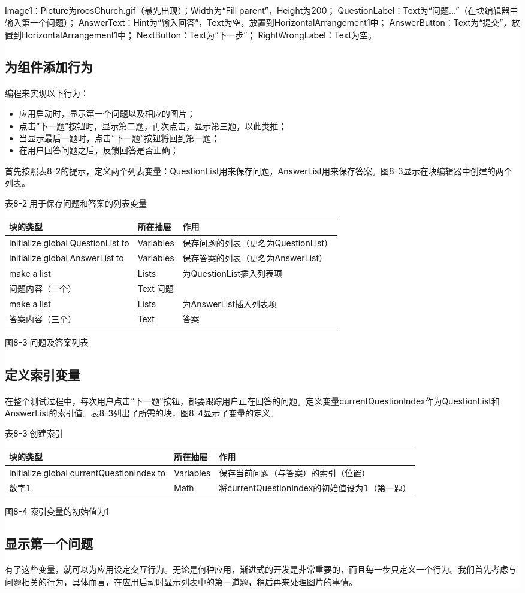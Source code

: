 Image1：Picture为roosChurch.gif（最先出现）；Width为“Fill parent”，Height为200；
QuestionLabel：Text为“问题…”（在块编辑器中输入第一个问题）；
AnswerText：Hint为“输入回答”，Text为空，放置到HorizontalArrangement1中；
AnswerButton：Text为“提交”，放置到HorizontalArrangement1中；
NextButton：Text为“下一步”；
RightWrongLabel：Text为空。
## 为组件添加行为

编程来实现以下行为：

* 应用启动时，显示第一个问题以及相应的图片；
* 点击“下一题”按钮时，显示第二题，再次点击，显示第三题，以此类推；
* 当显示最后一题时，点击“下一题”按钮将回到第一题；
* 在用户回答问题之后，反馈回答是否正确；

首先按照表8-2的提示，定义两个列表变量：QuestionList用来保存问题，AnswerList用来保存答案。图8-3显示在块编辑器中创建的两个列表。

表8-2 用于保存问题和答案的列表变量

|块的类型	|所在抽屉|	作用|
|:---|:----|:-----|
|Initialize global QuestionList to	|Variables	|保存问题的列表（更名为QuestionList）|
|Initialize global AnswerList to|	Variables|	保存答案的列表（更名为AnswerList）|
|make a list	|Lists	|为QuestionList插入列表项|
|问题内容（三个）	|Text	问题|
|make a list	|Lists|	为AnswerList插入列表项|
|答案内容（三个）	|Text|	答案|


图8-3 问题及答案列表
## 定义索引变量

在整个测试过程中，每次用户点击“下一题”按钮，都要跟踪用户正在回答的问题。定义变量currentQuestionIndex作为QuestionList和AnswerList的索引值。表8-3列出了所需的块，图8-4显示了变量的定义。

表8-3 创建索引

|块的类型	|所在抽屉|	作用|
|:---|:----|:-----|
|Initialize global currentQuestionIndex to	|Variables	|保存当前问题（与答案）的索引（位置）|
|数字1	|Math|	将currentQuestionIndex的初始值设为1（第一题）|

图8-4 索引变量的初始值为1
## 显示第一个问题

有了这些变量，就可以为应用设定交互行为。无论是何种应用，渐进式的开发是非常重要的，而且每一步只定义一个行为。我们首先考虑与问题相关的行为，具体而言，在应用启动时显示列表中的第一道题，稍后再来处理图片的事情。
